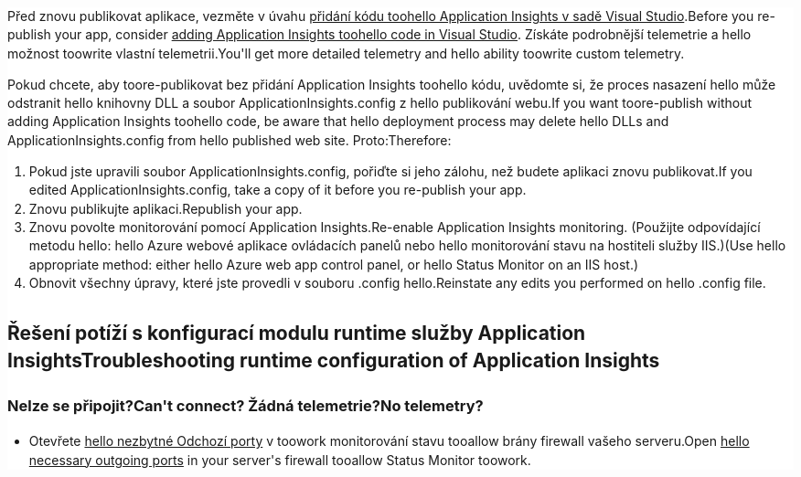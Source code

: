 <span data-ttu-id="3f254-173">Před znovu publikovat aplikace, vezměte v úvahu [přidání kódu toohello Application Insights v sadě Visual Studio][greenbrown].</span><span class="sxs-lookup"><span data-stu-id="3f254-173">Before you re-publish your app, consider [adding Application Insights toohello code in Visual Studio][greenbrown].</span></span> <span data-ttu-id="3f254-174">Získáte podrobnější telemetrie a hello možnost toowrite vlastní telemetrii.</span><span class="sxs-lookup"><span data-stu-id="3f254-174">You'll get more detailed telemetry and hello ability toowrite custom telemetry.</span></span>

<span data-ttu-id="3f254-175">Pokud chcete, aby toore-publikovat bez přidání Application Insights toohello kódu, uvědomte si, že proces nasazení hello může odstranit hello knihovny DLL a soubor ApplicationInsights.config z hello publikování webu.</span><span class="sxs-lookup"><span data-stu-id="3f254-175">If you want toore-publish without adding Application Insights toohello code, be aware that hello deployment process may delete hello DLLs and ApplicationInsights.config from hello published web site.</span></span> <span data-ttu-id="3f254-176">Proto:</span><span class="sxs-lookup"><span data-stu-id="3f254-176">Therefore:</span></span>

1. <span data-ttu-id="3f254-177">Pokud jste upravili soubor ApplicationInsights.config, pořiďte si jeho zálohu, než budete aplikaci znovu publikovat.</span><span class="sxs-lookup"><span data-stu-id="3f254-177">If you edited ApplicationInsights.config, take a copy of it before you re-publish your app.</span></span>
2. <span data-ttu-id="3f254-178">Znovu publikujte aplikaci.</span><span class="sxs-lookup"><span data-stu-id="3f254-178">Republish your app.</span></span>
3. <span data-ttu-id="3f254-179">Znovu povolte monitorování pomocí Application Insights.</span><span class="sxs-lookup"><span data-stu-id="3f254-179">Re-enable Application Insights monitoring.</span></span> <span data-ttu-id="3f254-180">(Použijte odpovídající metodu hello: hello Azure webové aplikace ovládacích panelů nebo hello monitorování stavu na hostiteli služby IIS.)</span><span class="sxs-lookup"><span data-stu-id="3f254-180">(Use hello appropriate method: either hello Azure web app control panel, or hello Status Monitor on an IIS host.)</span></span>
4. <span data-ttu-id="3f254-181">Obnovit všechny úpravy, které jste provedli v souboru .config hello.</span><span class="sxs-lookup"><span data-stu-id="3f254-181">Reinstate any edits you performed on hello .config file.</span></span>


## <a name="troubleshooting-runtime-configuration-of-application-insights"></a><span data-ttu-id="3f254-182">Řešení potíží s konfigurací modulu runtime služby Application Insights</span><span class="sxs-lookup"><span data-stu-id="3f254-182">Troubleshooting runtime configuration of Application Insights</span></span>

### <a name="cant-connect-no-telemetry"></a><span data-ttu-id="3f254-183">Nelze se připojit?</span><span class="sxs-lookup"><span data-stu-id="3f254-183">Can't connect?</span></span> <span data-ttu-id="3f254-184">Žádná telemetrie?</span><span class="sxs-lookup"><span data-stu-id="3f254-184">No telemetry?</span></span>

* <span data-ttu-id="3f254-185">Otevřete [hello nezbytné Odchozí porty](app-insights-ip-addresses.md#outgoing-ports) v toowork monitorování stavu tooallow brány firewall vašeho serveru.</span><span class="sxs-lookup"><span data-stu-id="3f254-185">Open [hello necessary outgoing ports](app-insights-ip-addresses.md#outgoing-ports) in your server's firewall tooallow Status Monitor toowork.</span></span>


[api]: app-insights-api-custom-events-metrics.md
[availability]: app-insights-monitor-web-app-availability.md
[client]: app-insights-javascript.md
[diagnostic]: app-insights-diagnostic-search.md
[greenbrown]: app-insights-asp-net.md
[qna]: app-insights-troubleshoot-faq.md
[roles]: app-insights-resources-roles-access-control.md
[usage]: app-insights-javascript.md